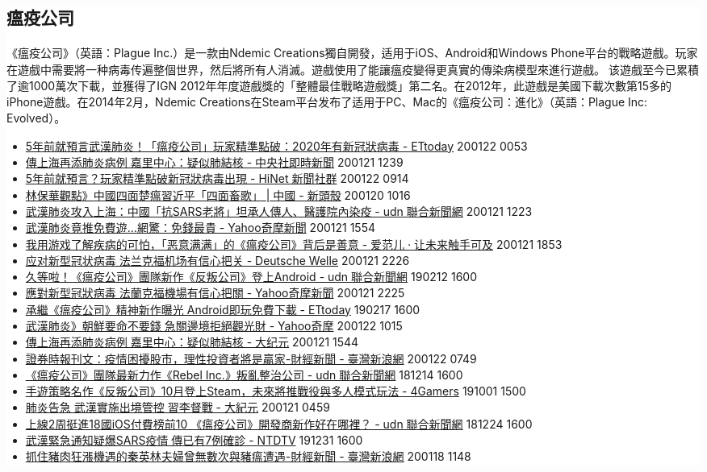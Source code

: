 ## 瘟疫公司

《瘟疫公司》（英語：Plague Inc.）是一款由Ndemic Creations獨自開發，适用于iOS、Android和Windows Phone平台的戰略遊戲。玩家在遊戲中需要將一种病毒传遍整個世界，然后將所有人消滅。遊戲使用了能讓瘟疫變得更真實的傳染病模型來進行遊戲。
该遊戲至今已累積了逾1000萬次下載，並獲得了IGN 2012年年度遊戲獎的「整體最佳戰略遊戲獎」第二名。在2012年，此遊戲是美國下載次數第15多的iPhone遊戲。在2014年2月，Ndemic Creations在Steam平台发布了适用于PC、Mac的《瘟疫公司：進化》（英語：Plague Inc: Evolved）。
- [5年前就預言武漢肺炎！「瘟疫公司」玩家精準點破：2020年有新冠狀病毒 - ETtoday](https://www.ettoday.net/news/20200122/1630851.htm "5年前就預言武漢肺炎！「瘟疫公司」玩家精準點破：2020年有新冠狀病毒 - ETtoday") 200122 0053
- [傳上海再添肺炎病例 嘉里中心：疑似肺結核 - 中央社即時新聞](https://www.cna.com.tw/news/acn/202001210100.aspx "傳上海再添肺炎病例 嘉里中心：疑似肺結核 - 中央社即時新聞") 200121 1239
- [5年前就預言？玩家精準點破新冠狀病毒出現 - HiNet 新聞社群](https://times.hinet.net/news/22750870 "5年前就預言？玩家精準點破新冠狀病毒出現 - HiNet 新聞社群") 200122 0914
- [林保華觀點》中國四面楚瘟習近平「四面畜歌」 | 中國 - 新頭殼](https://newtalk.tw/news/view/2020-01-20/356603 "林保華觀點》中國四面楚瘟習近平「四面畜歌」 | 中國 - 新頭殼") 200120 1016
- [武漢肺炎攻入上海：中國「抗SARS老將」坦承人傳人、醫護院內染疫 - udn 聯合新聞網](https://global.udn.com/global_vision/story/8662/4299941 "武漢肺炎攻入上海：中國「抗SARS老將」坦承人傳人、醫護院內染疫 - udn 聯合新聞網") 200121 1223
- [武漢肺炎竟推免費遊…網驚：免錢最貴 - Yahoo奇摩新聞](https://tw.news.yahoo.com/%E6%AD%A6%E6%BC%A2%E8%82%BA%E7%82%8E%E7%AB%9F%E6%8E%A8%E5%85%8D%E8%B2%BB%E9%81%8A-%E7%B6%B2%E9%A9%9A-%E5%85%8D%E9%8C%A2%E6%9C%80%E8%B2%B4-073507366.html "武漢肺炎竟推免費遊…網驚：免錢最貴 - Yahoo奇摩新聞") 200121 1554
- [我用游戏了解疾病的可怕，「恶意满满」的《瘟疫公司》背后是善意 - 爱范儿 · 让未来触手可及](https://www.ifanr.com/app/1303401 "我用游戏了解疾病的可怕，「恶意满满」的《瘟疫公司》背后是善意 - 爱范儿 · 让未来触手可及") 200121 1853
- [应对新型冠状病毒 法兰克福机场有信心把关 - Deutsche Welle](https://www.dw.com/zh/%E5%BA%94%E5%AF%B9%E6%96%B0%E5%9E%8B%E5%86%A0%E7%8A%B6%E7%97%85%E6%AF%92-%E6%B3%95%E5%85%B0%E5%85%8B%E7%A6%8F%E6%9C%BA%E5%9C%BA%E6%9C%89%E4%BF%A1%E5%BF%83%E6%8A%8A%E5%85%B3/a-52091034 "应对新型冠状病毒 法兰克福机场有信心把关 - Deutsche Welle") 200121 2226
- [久等啦！《瘟疫公司》團隊新作《反叛公司》登上Android - udn 聯合新聞網](https://game.udn.com/game/story/10453/3640191 "久等啦！《瘟疫公司》團隊新作《反叛公司》登上Android - udn 聯合新聞網") 190212 1600
- [應對新型冠狀病毒 法蘭克福機場有信心把關 - Yahoo奇摩新聞](https://tw.news.yahoo.com/%E6%87%89%E5%B0%8D%E6%96%B0%E5%9E%8B%E5%86%A0%E7%8B%80%E7%97%85%E6%AF%92-%E6%B3%95%E8%98%AD%E5%85%8B%E7%A6%8F%E6%A9%9F%E5%A0%B4%E6%9C%89%E4%BF%A1%E5%BF%83%E6%8A%8A%E9%97%9C-142500987.html "應對新型冠狀病毒 法蘭克福機場有信心把關 - Yahoo奇摩新聞") 200121 2225
- [承繼《瘟疫公司》精神新作曝光 Android即玩免費下載 - ETtoday](https://game.ettoday.net/article/1380283.htm "承繼《瘟疫公司》精神新作曝光 Android即玩免費下載 - ETtoday") 190217 1600
- [武漢肺炎》朝鮮要命不要錢 急關邊境拒絕觀光財 - Yahoo奇摩](https://tw.mobi.yahoo.com/news/%E6%AD%A6%E6%BC%A2%E8%82%BA%E7%82%8E-%E6%9C%9D%E9%AE%AE%E8%A6%81%E5%91%BD%E4%B8%8D%E8%A6%81%E9%8C%A2-%E6%80%A5%E9%97%9C%E9%82%8A%E5%A2%83%E6%8B%92%E7%B5%95%E8%A7%80%E5%85%89%E8%B2%A1-004204772.html "武漢肺炎》朝鮮要命不要錢 急關邊境拒絕觀光財 - Yahoo奇摩") 200122 1015
- [傳上海再添肺炎病例 嘉里中心：疑似肺結核 - 大纪元](http://www.epochtimes.com/gb/20/1/21/n11809498.htm "傳上海再添肺炎病例 嘉里中心：疑似肺結核 - 大纪元") 200121 1544
- [證券時報刊文：疫情困擾股市，理性投資者將是贏家-財經新聞 - 臺灣新浪網](https://news.sina.com.tw/article/20200122/34054746.html "證券時報刊文：疫情困擾股市，理性投資者將是贏家-財經新聞 - 臺灣新浪網") 200122 0749
- [《瘟疫公司》團隊最新力作《Rebel Inc.》叛亂整治公司 - udn 聯合新聞網](https://game.udn.com/game/story/10451/3536991 "《瘟疫公司》團隊最新力作《Rebel Inc.》叛亂整治公司 - udn 聯合新聞網") 181214 1600
- [手遊策略名作《反叛公司》10月登上Steam，未來將推戰役與多人模式玩法 - 4Gamers](https://www.4gamers.com.tw/news/detail/40555/rebel-inc-escalation-heading-to-pc "手遊策略名作《反叛公司》10月登上Steam，未來將推戰役與多人模式玩法 - 4Gamers") 191001 1500
- [肺炎告急 武漢實施出境管控 習李督戰 - 大紀元](http://www.epochtimes.com/b5/20/1/20/n11808082.htm "肺炎告急 武漢實施出境管控 習李督戰 - 大紀元") 200121 0459
- [上線2周挺進18國iOS付費榜前10 《瘟疫公司》開發商新作好在哪裡？ - udn 聯合新聞網](https://game.udn.com/game/story/10453/3554669 "上線2周挺進18國iOS付費榜前10 《瘟疫公司》開發商新作好在哪裡？ - udn 聯合新聞網") 181224 1600
- [武漢緊急通知疑爆SARS疫情 傳已有7例確診 - NTDTV](https://www.ntdtv.com/b5/2019/12/31/a102741293.html "武漢緊急通知疑爆SARS疫情 傳已有7例確診 - NTDTV") 191231 1600
- [抓住豬肉狂漲機遇的秦英林夫婦曾無數次與豬瘟遭遇-財經新聞 - 臺灣新浪網](https://news.sina.com.tw/article/20200118/34024752.html "抓住豬肉狂漲機遇的秦英林夫婦曾無數次與豬瘟遭遇-財經新聞 - 臺灣新浪網") 200118 1148
